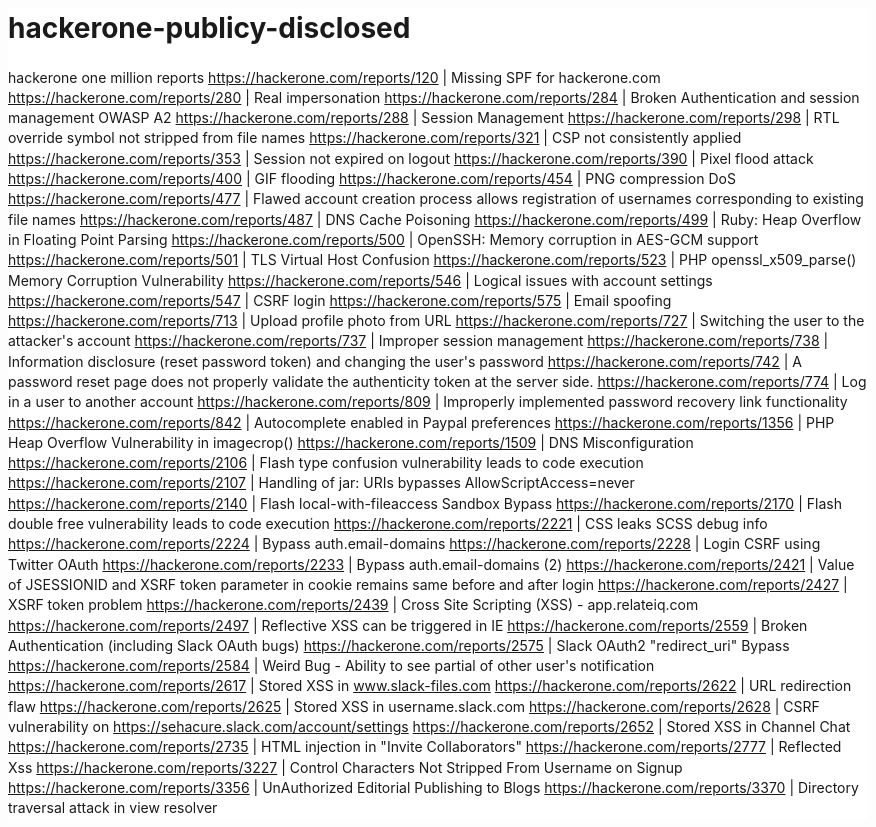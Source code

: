 # hackerone-publicy-disclosed
hackerone one million reports
https://hackerone.com/reports/120 |  Missing SPF for hackerone.com
https://hackerone.com/reports/280 |  Real impersonation
https://hackerone.com/reports/284 |  Broken Authentication and session management OWASP A2
https://hackerone.com/reports/288 |  Session Management
https://hackerone.com/reports/298 |  RTL override symbol not stripped from file names
https://hackerone.com/reports/321 |  CSP not consistently applied
https://hackerone.com/reports/353 |  Session not expired on logout
https://hackerone.com/reports/390 |  Pixel flood attack
https://hackerone.com/reports/400 |  GIF flooding
https://hackerone.com/reports/454 |  PNG compression DoS
https://hackerone.com/reports/477 |  Flawed account creation process allows registration of usernames corresponding to existing file names
https://hackerone.com/reports/487 |  DNS Cache Poisoning
https://hackerone.com/reports/499 |  Ruby: Heap Overflow in Floating Point Parsing
https://hackerone.com/reports/500 |  OpenSSH: Memory corruption in AES-GCM support
https://hackerone.com/reports/501 |  TLS Virtual Host Confusion
https://hackerone.com/reports/523 |  PHP openssl_x509_parse() Memory Corruption Vulnerability
https://hackerone.com/reports/546 |  Logical issues with account settings
https://hackerone.com/reports/547 |  CSRF login
https://hackerone.com/reports/575 |  Email spoofing 
https://hackerone.com/reports/713 |  Upload profile photo from URL
https://hackerone.com/reports/727 |  Switching the user to the attacker's account
https://hackerone.com/reports/737 |  Improper session management
https://hackerone.com/reports/738 |  Information disclosure (reset password token) and changing the user's password
https://hackerone.com/reports/742 |  A password reset page does not properly validate the authenticity token at the server side.
https://hackerone.com/reports/774 |  Log in a user to another account
https://hackerone.com/reports/809 |  Improperly implemented password recovery link functionality
https://hackerone.com/reports/842 |  Autocomplete enabled in Paypal preferences
https://hackerone.com/reports/1356 |  PHP Heap Overflow Vulnerability in imagecrop()
https://hackerone.com/reports/1509 |  DNS Misconfiguration
https://hackerone.com/reports/2106 |  Flash type confusion vulnerability leads to code execution
https://hackerone.com/reports/2107 |  Handling of jar: URIs bypasses AllowScriptAccess=never
https://hackerone.com/reports/2140 |  Flash local-with-fileaccess Sandbox Bypass
https://hackerone.com/reports/2170 |  Flash double free vulnerability leads to code execution
https://hackerone.com/reports/2221 |  CSS leaks SCSS debug info
https://hackerone.com/reports/2224 |  Bypass auth.email-domains
https://hackerone.com/reports/2228 |  Login CSRF using Twitter OAuth
https://hackerone.com/reports/2233 |  Bypass auth.email-domains (2)
https://hackerone.com/reports/2421 |  Value of JSESSIONID  and XSRF token parameter in cookie remains same before and after login
https://hackerone.com/reports/2427 |  XSRF token problem
https://hackerone.com/reports/2439 |  Cross Site Scripting (XSS) - app.relateiq.com
https://hackerone.com/reports/2497 |  Reflective XSS can be triggered in IE
https://hackerone.com/reports/2559 |  Broken Authentication (including Slack OAuth bugs)
https://hackerone.com/reports/2575 |  Slack OAuth2 "redirect_uri" Bypass 
https://hackerone.com/reports/2584 |  Weird Bug - Ability to see partial of other user's notification
https://hackerone.com/reports/2617 |  Stored XSS in www.slack-files.com
https://hackerone.com/reports/2622 |  URL redirection flaw
https://hackerone.com/reports/2625 |  Stored XSS in username.slack.com
https://hackerone.com/reports/2628 |  CSRF vulnerability on https://sehacure.slack.com/account/settings
https://hackerone.com/reports/2652 |  Stored XSS in Channel Chat 
https://hackerone.com/reports/2735 |  HTML injection in "Invite Collaborators"
https://hackerone.com/reports/2777 |  Reflected Xss
https://hackerone.com/reports/3227 |  Control Characters Not Stripped From Username on Signup
https://hackerone.com/reports/3356 |  UnAuthorized Editorial Publishing to Blogs
https://hackerone.com/reports/3370 |  Directory traversal attack in view resolver
